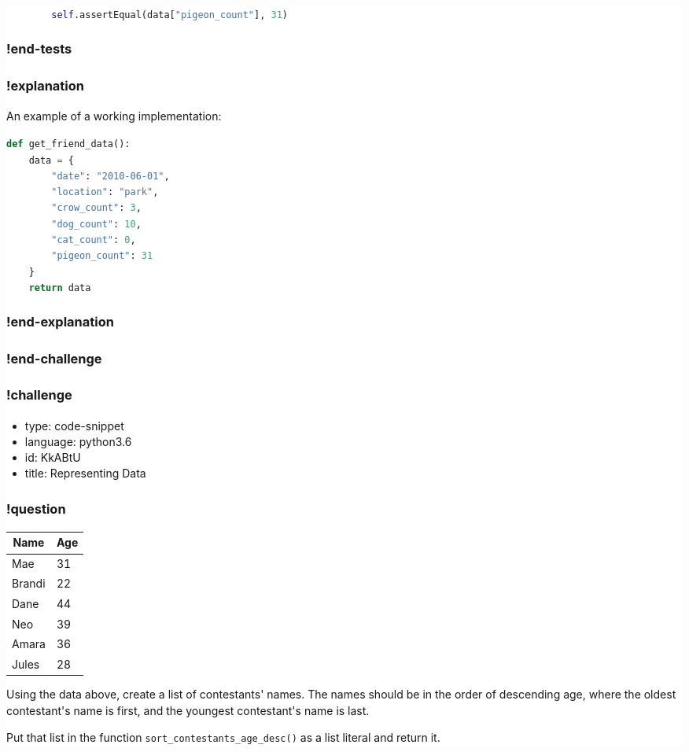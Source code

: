 ```python
        self.assertEqual(data["pigeon_count"], 31)
```
### !end-tests
### !explanation

An example of a working implementation:

```python
def get_friend_data():
    data = {
        "date": "2010-06-01",
        "location": "park",
        "crow_count": 3,
        "dog_count": 10,
        "cat_count": 0,
        "pigeon_count": 31
    }
    return data
```

### !end-explanation
### !end-challenge




### !challenge
* type: code-snippet
* language: python3.6
* id: KkABtU
* title: Representing Data
### !question

| Name   | Age |
| ------ | --- |
| Mae    | 31  |
| Brandi | 22  |
| Dane   | 44  |
| Neo    | 39  |
| Amara  | 36  |
| Jules  | 28  |

Using the data above, create a list of contestants' names. The names should be in the order of descending age, where the oldest contestant's name is first, and the youngest contestant's name is last.

Put that list in the function `sort_contestants_age_desc()` as a list literal and return it.
